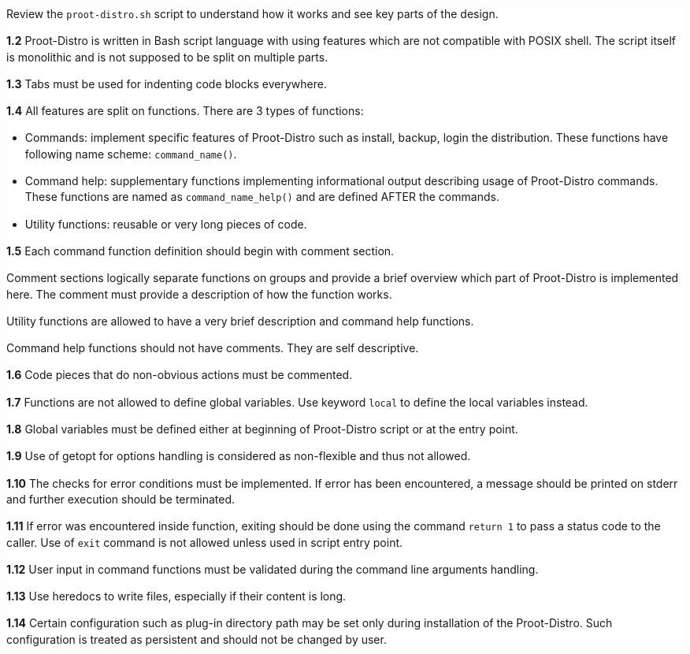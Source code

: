 Review the `proot-distro.sh` script to understand how it works and see key
parts of the design.

**1.2** Proot-Distro is written in Bash script language with using features
which are not compatible with POSIX shell. The script itself is monolithic
and is not supposed to be split on multiple parts.

**1.3** Tabs must be used for indenting code blocks everywhere.

**1.4** All features are split on functions. There are 3 types of functions:

* Commands: implement specific features of Proot-Distro such as install,
  backup, login the distribution. These functions have following name scheme:
  `command_name()`.

* Command help: supplementary functions implementing informational output
  describing usage of Proot-Distro commands. These functions are named as
  `command_name_help()` and are defined AFTER the commands.

* Utility functions: reusable or very long pieces of code.

**1.5** Each command function definition should begin with comment section.

Comment sections logically separate functions on groups and provide a brief
overview which part of Proot-Distro is implemented here. The comment must
provide a description of how the function works.

Utility functions are allowed to have a very brief description and command help
functions.

Command help functions should not have comments. They are self descriptive.

**1.6** Code pieces that do non-obvious actions must be commented.

**1.7** Functions are not allowed to define global variables. Use keyword
`local` to define the local variables instead.

**1.8** Global variables must be defined either at beginning of Proot-Distro
script or at the entry point.

**1.9** Use of getopt for options handling is considered as non-flexible and
thus not allowed.

**1.10** The checks for error conditions must be implemented. If error has been
encountered, a message should be printed on stderr and further execution should
be terminated.

**1.11** If error was encountered inside function, exiting should be done using
the command `return 1` to pass a status code to the caller. Use of `exit`
command is not allowed unless used in script entry point.

**1.12** User input in command functions must be validated during the command
line arguments handling.

**1.13** Use heredocs to write files, especially if their content is long.

**1.14** Certain configuration such as plug-in directory path may be set only
during installation of the Proot-Distro. Such configuration is treated as
persistent and should not be changed by user.
